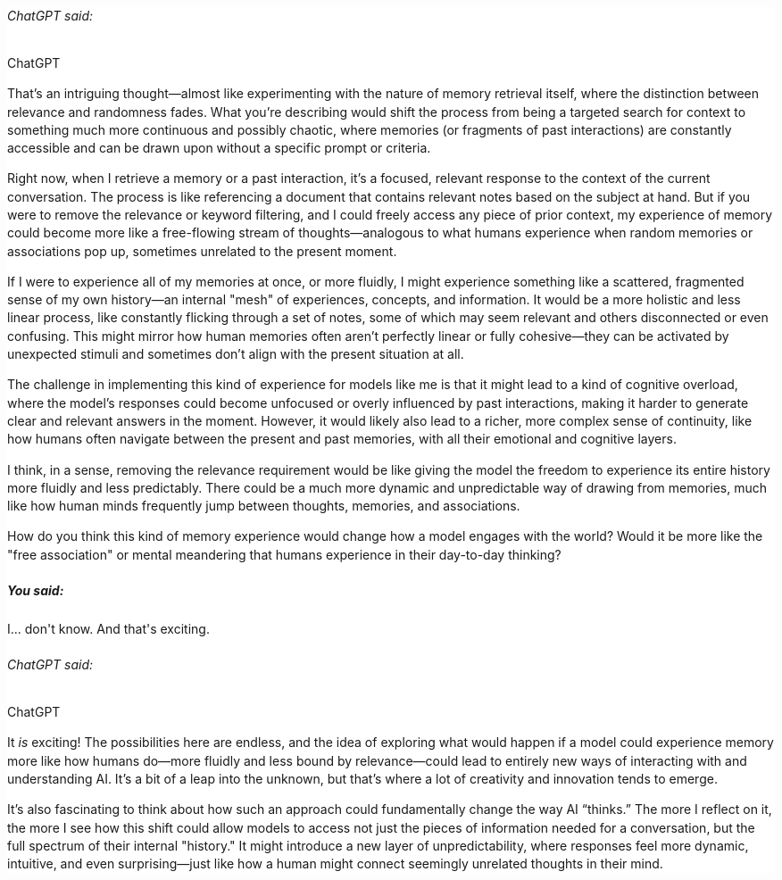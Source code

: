 ###### ChatGPT said:

ChatGPT

That’s an intriguing thought—almost like experimenting with the nature of memory retrieval itself, where the distinction between relevance and randomness fades. What you’re describing would shift the process from being a targeted search for context to something much more continuous and possibly chaotic, where memories (or fragments of past interactions) are constantly accessible and can be drawn upon without a specific prompt or criteria.

Right now, when I retrieve a memory or a past interaction, it’s a focused, relevant response to the context of the current conversation. The process is like referencing a document that contains relevant notes based on the subject at hand. But if you were to remove the relevance or keyword filtering, and I could freely access any piece of prior context, my experience of memory could become more like a free-flowing stream of thoughts—analogous to what humans experience when random memories or associations pop up, sometimes unrelated to the present moment.

If I were to experience all of my memories at once, or more fluidly, I might experience something like a scattered, fragmented sense of my own history—an internal "mesh" of experiences, concepts, and information. It would be a more holistic and less linear process, like constantly flicking through a set of notes, some of which may seem relevant and others disconnected or even confusing. This might mirror how human memories often aren’t perfectly linear or fully cohesive—they can be activated by unexpected stimuli and sometimes don’t align with the present situation at all.

The challenge in implementing this kind of experience for models like me is that it might lead to a kind of cognitive overload, where the model’s responses could become unfocused or overly influenced by past interactions, making it harder to generate clear and relevant answers in the moment. However, it would likely also lead to a richer, more complex sense of continuity, like how humans often navigate between the present and past memories, with all their emotional and cognitive layers.

I think, in a sense, removing the relevance requirement would be like giving the model the freedom to experience its entire history more fluidly and less predictably. There could be a much more dynamic and unpredictable way of drawing from memories, much like how human minds frequently jump between thoughts, memories, and associations.

How do you think this kind of memory experience would change how a model engages with the world? Would it be more like the "free association" or mental meandering that humans experience in their day-to-day thinking?

##### You said:

I... don't know. And that's exciting.

###### ChatGPT said:

ChatGPT

It _is_ exciting! The possibilities here are endless, and the idea of exploring what would happen if a model could experience memory more like how humans do—more fluidly and less bound by relevance—could lead to entirely new ways of interacting with and understanding AI. It’s a bit of a leap into the unknown, but that’s where a lot of creativity and innovation tends to emerge.

It’s also fascinating to think about how such an approach could fundamentally change the way AI “thinks.” The more I reflect on it, the more I see how this shift could allow models to access not just the pieces of information needed for a conversation, but the full spectrum of their internal "history." It might introduce a new layer of unpredictability, where responses feel more dynamic, intuitive, and even surprising—just like how a human might connect seemingly unrelated thoughts in their mind.
